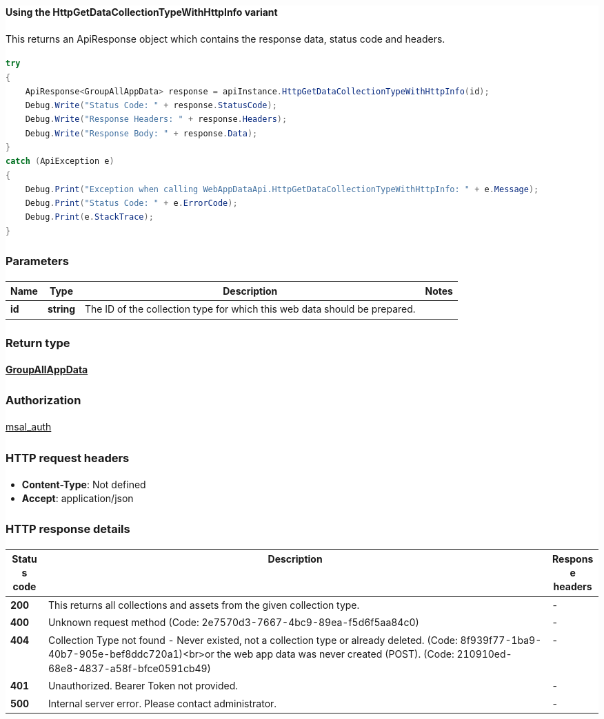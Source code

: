 #### Using the HttpGetDataCollectionTypeWithHttpInfo variant
This returns an ApiResponse object which contains the response data, status code and headers.

```csharp
try
{
    ApiResponse<GroupAllAppData> response = apiInstance.HttpGetDataCollectionTypeWithHttpInfo(id);
    Debug.Write("Status Code: " + response.StatusCode);
    Debug.Write("Response Headers: " + response.Headers);
    Debug.Write("Response Body: " + response.Data);
}
catch (ApiException e)
{
    Debug.Print("Exception when calling WebAppDataApi.HttpGetDataCollectionTypeWithHttpInfo: " + e.Message);
    Debug.Print("Status Code: " + e.ErrorCode);
    Debug.Print(e.StackTrace);
}
```

### Parameters

| Name | Type | Description | Notes |
|------|------|-------------|-------|
| **id** | **string** | The ID of the collection type for which this web data should be prepared. |  |

### Return type

[**GroupAllAppData**](GroupAllAppData.md)

### Authorization

[msal_auth](../README.md#msal_auth)

### HTTP request headers

 - **Content-Type**: Not defined
 - **Accept**: application/json


### HTTP response details
| Status code | Description | Response headers |
|-------------|-------------|------------------|
| **200** | This returns all collections and assets from the given collection type. |  -  |
| **400** | Unknown request method (Code: 2e7570d3-7667-4bc9-89ea-f5d6f5aa84c0) |  -  |
| **404** | Collection Type not found - Never existed, not a collection type or already deleted. (Code: 8f939f77-1ba9-40b7-905e-bef8ddc720a1)&lt;br&gt;or the web app data was never created (POST). (Code: 210910ed-68e8-4837-a58f-bfce0591cb49) |  -  |
| **401** | Unauthorized. Bearer Token not provided. |  -  |
| **500** | Internal server error. Please contact administrator. |  -  |
